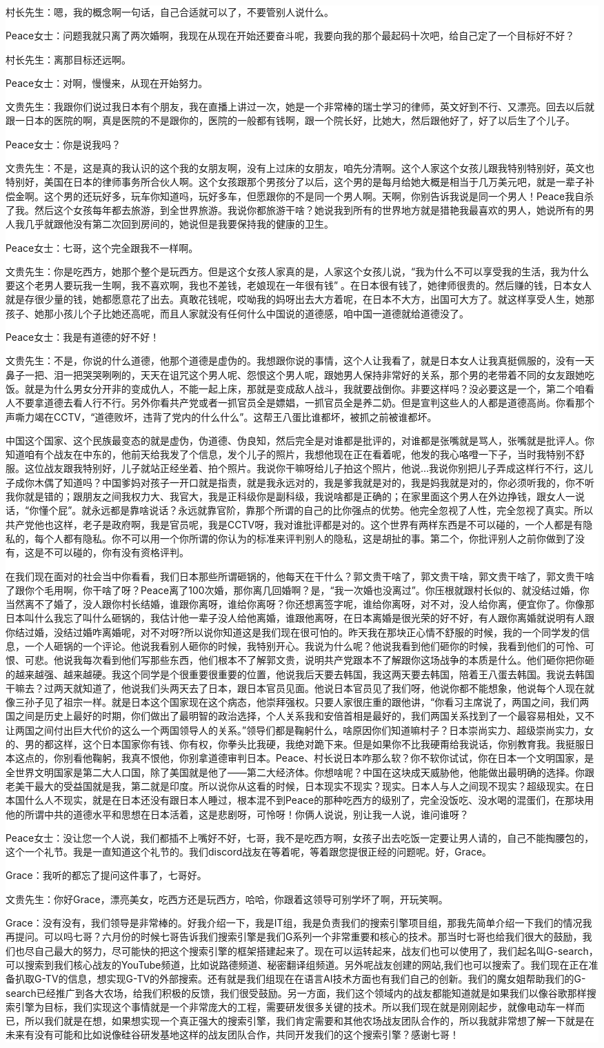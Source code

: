 村长先生：嗯，我的概念啊一句话，自己合适就可以了，不要管别人说什么。

Peace女士：问题我就只离了两次婚啊，我现在从现在开始还要奋斗呢，我要向我的那个最起码十次吧，给自己定了一个目标好不好？

村长先生：离那目标还远啊。

Peace女士：对啊，慢慢来，从现在开始努力。

文贵先生：我跟你们说过我日本有个朋友，我在直播上讲过一次，她是一个非常棒的瑞士学习的律师，英文好到不行、又漂亮。回去以后就跟一日本的医院的啊，真是医院的不是跟你的，医院的一般都有钱啊，跟一个院长好，比她大，然后跟他好了，好了以后生了个儿子。

Peace女士：你是说我吗？

文贵先生：不是，这是真的我认识的这个我的女朋友啊，没有上过床的女朋友，咱先分清啊。这个人家这个女孩儿跟我特别特别好，英文也特别好，美国在日本的律师事务所合伙人啊。这个女孩跟那个男孩分了以后，这个男的是每月给她大概是相当于几万美元吧，就是一辈子补偿金啊。这个男的还玩好多，玩车你知道吗，玩好多车，但愿跟你的不是同一个男人啊。天啊，你别告诉我说是同一个男人！Peace我自杀了我。然后这个女孩每年都去旅游，到全世界旅游。我说你都旅游干啥？她说我到所有的世界地方就是猎艳我最喜欢的男人，她说所有的男人我几乎就跟他没有第二次回到房间的，她说但是我要保持我的健康的卫生。

Peace女士：七哥，这个完全跟我不一样啊。

文贵先生：你是吃西方，她那个整个是玩西方。但是这个女孩人家真的是，人家这个女孩儿说，“我为什么不可以享受我的生活，我为什么要这个老男人要玩我一生啊，我不喜欢啊，我也不差钱，老娘现在一年很有钱” 。在日本很有钱了，她律师很贵的。然后赚的钱，日本女人就是存很少量的钱，她都愿意花了出去。真敢花钱呢，哎呦我的妈呀出去大方着呢，在日本不大方，出国可大方了。就这样享受人生，她那孩子、她那小孩儿个子比她还高呢，而且人家就没有任何什么中国说的道德感，咱中国一道德就给道德没了。

Peace女士：我是有道德的好不好！

文贵先生：不是，你说的什么道德，他那个道德是虚伪的。我想跟你说的事情，这个人让我看了，就是日本女人让我真挺佩服的，没有一天鼻子一把、泪一把哭哭咧咧的，天天在诅咒这个男人呢、怨恨这个男人呢，跟她男人保持非常好的关系，那个男的老带着不同的女友跟她吃饭。就是为什么男女分开非的变成仇人，不能一起上床，那就是变成敌人战斗，我就要战倒你。非要这样吗？没必要这是一个，第二个咱看人不要拿道德去看人行不行。另外你看共产党或者一抓官员全是嫖娼，一抓官员全是养二奶。但是宣判这些人的人都是道德高尚。你看那个声嘶力竭在CCTV，“道德败坏，违背了党内的什么什么”。这帮王八蛋比谁都坏，被抓之前被谁都坏。

中国这个国家、这个民族最变态的就是虚伪，伪道德、伪良知，然后完全是对谁都是批评的，对谁都是张嘴就是骂人，张嘴就是批评人。你知道咱有个战友在中东的，他前天给我发了个信息，发个儿子的照片，我想他现在正在看着呢，他发的我心咯噔一下子，当时我特别不舒服。这位战友跟我特别好，儿子就站正经坐着、拍个照片。我说你干嘛呀给儿子拍这个照片，他说…我说你别把儿子弄成这样行不行，这儿子成你木偶了知道吗？中国爹妈对孩子一开口就是指责，就是我永远对的，我是爹我就是对的，我是妈我就是对的，你必须听我的，你不听我你就是错的；跟朋友之间我权力大、我官大，我是正科级你是副科级，我说啥都是正确的；在家里面这个男人在外边挣钱，跟女人一说话，“你懂个屁”。就永远都是靠啥说话？永远就靠官阶，靠那个所谓的自己的比你强点的优势。他完全忽视了人性，完全忽视了真实。所以共产党他也这样，老子是政府啊，我是官员呢，我是CCTV呀，我对谁批评都是对的。这个世界有两样东西是不可以碰的，一个人都是有隐私的，每个人都有隐私。你不可以用一个你所谓的你认为的标准来评判别人的隐私，这是胡扯的事。第二个，你批评别人之前你做到了没有，这是不可以碰的，你有没有资格评判。

在我们现在面对的社会当中你看看，我们日本那些所谓砸锅的，他每天在干什么？郭文贵干啥了，郭文贵干啥，郭文贵干啥了，郭文贵干啥了跟你个毛用啊，你干啥了呀？Peace离了100次婚，那你离几回婚啊？是，“我一次婚也没离过”。你压根就跟村长似的、就没结过婚，你当然离不了婚了，没人跟你村长结婚，谁跟你离呀，谁给你离呀？你还想离签字呢，谁给你离呀，对不对，没人给你离，便宜你了。你像那日本叫什么我忘了叫什么砸锅的，我估计他一辈子没人给他离婚，谁跟他离呀，在日本离婚是很光荣的好不好，有人跟你离婚就说明有人跟你结过婚，没结过婚咋离婚呢，对不对呀?所以说你知道这是我们现在很可怕的。昨天我在那块正心情不舒服的时候，我的一个同学发的信息，一个人砸锅的一个评论。他说我看别人砸你的时候，我特别开心。我说为什么呢？他说我看到他们砸你的时候，我看到他们的可怜、可恨、可悲。他说我每次看到他们写那些东西，他们根本不了解郭文贵，说明共产党跟本不了解跟你这场战争的本质是什么。他们砸你把你砸的越来越强、越来越硬。我这个同学是个很重要很重要的位置，他说我后天要去韩国，我这两天要去韩国，陪着王八蛋去韩国。我说去韩国干嘛去？过两天就知道了，他说我们头两天去了日本，跟日本官员见面。他说日本官员见了我们呀，他说你都不能想象，他说每个人现在就像三孙子见了祖宗一样。就是日本这个国家现在这个病态，他崇拜强权。只要人家很庄重的跟他讲，“你看习主席说了，两国之间，我们两国之间是历史上最好的时期，你们做出了最明智的政治选择，个人关系我和安倍首相是最好的，我们两国关系找到了一个最容易相处，又不让两国之间付出巨大代价的这么一个两国领导人的关系。”领导们都是鞠躬什么，啥原因你们知道嘛村子？日本崇尚实力、超级崇尚实力，女的、男的都这样，这个日本国家你有钱、你有权，你拳头比我硬，我绝对跪下来。但是如果你不比我硬甭给我说话，你别教育我。我挺服日本这点的，你别看他鞠躬，我真不恨他，你别拿道德审判日本。Peace、村长说日本咋那么软？你不软你试试，你在日本一个文明国家，是全世界文明国家是第二大人口国，除了美国就是他了——第二大经济体。你想啥呢？中国在这块成天威胁他，他能做出最明确的选择。你跟老美干最大的受益国就是我，第二就是印度。所以说你从这看的时候，日本现实不现实？现实。日本人与人之间现不现实？超级现实。在日本国什么人不现实，就是在日本还没有跟日本人睡过，根本混不到Peace的那种吃西方的级别了，完全没饭吃、没水喝的混蛋们，在那块用他的所谓中共的道德水平和思想在日本活着，这是悲剧呀，可怜呀！你俩人说说，别让我一人说，谁问谁呀？

Peace女士：没让您一个人说，我们都插不上嘴好不好，七哥，我不是吃西方啊，女孩子出去吃饭一定要让男人请的，自己不能掏腰包的，这个一个礼节。我是一直知道这个礼节的。我们discord战友在等着呢，等着跟您提很正经的问题呢。好，Grace。

Grace：我听的都忘了提问这件事了，七哥好。

文贵先生：你好Grace，漂亮美女，吃西方还是玩西方，哈哈，你跟着这领导可别学坏了啊，开玩笑啊。

Grace：没有没有，我们领导是非常棒的。好我介绍一下，我是IT组，我是负责我们的搜索引擎项目组，那我先简单介绍一下我们的情况我再提问。可以吗七哥？六月份的时候七哥告诉我们搜索引擎是我们G系列一个非常重要和核心的技术。那当时七哥也给我们很大的鼓励，我们也尽自己最大的努力，尽可能快的把这个搜索引擎的框架搭建起来了。现在可以运转起来，战友们也可以使用了，我们起名叫G-search，可以搜索到我们核心战友的YouTube频道，比如说路德频道、秘密翻译组频道。另外呢战友创建的网站,我们也可以搜索了。我们现在正在准备扒取G-TV的信息，想实现G-TV的外部搜索。还有就是我们组现在在语言AI技术方面也有我们自己的创新。我们的魔女姐帮助我们的G-search已经推广到各大农场，给我们积极的反馈，我们很受鼓励。另一方面，我们这个领域内的战友都能知道就是如果我们以像谷歌那样搜索引擎为目标，我们实现这个事情就是一个非常庞大的工程，需要研发很多关键的技术。所以我们现在就是刚刚起步，就像电动车一样而已，所以我们就是在想，如果想实现一个真正强大的搜索引擎，我们肯定需要和其他农场战友团队合作的，所以我就非常想了解一下就是在未来有没有可能和比如说像硅谷研发基地这样的战友团队合作，共同开发我们的这个搜索引擎？感谢七哥！

